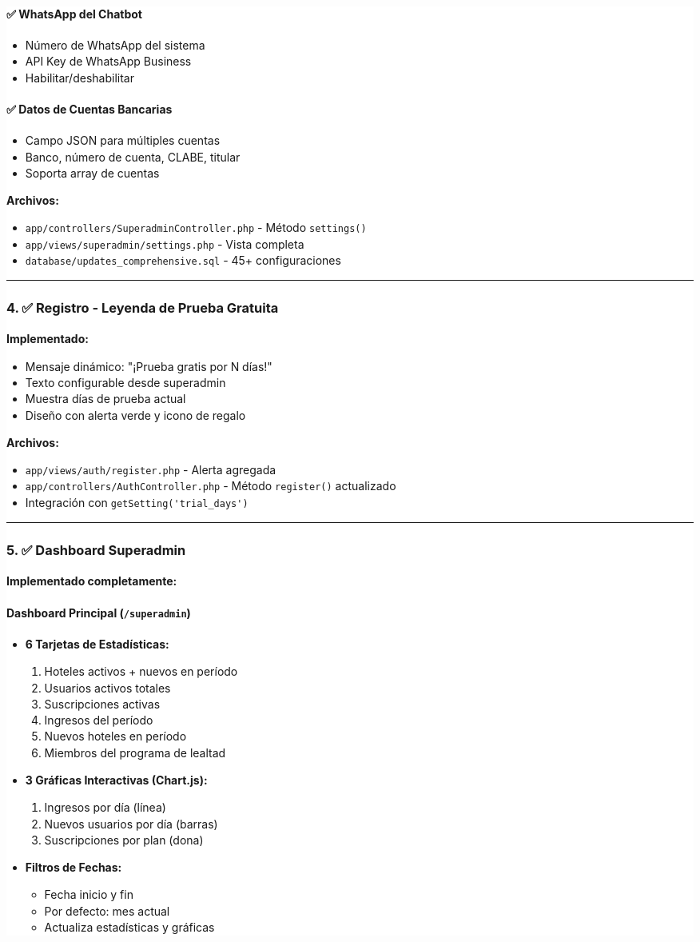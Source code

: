 #### ✅ WhatsApp del Chatbot
- Número de WhatsApp del sistema
- API Key de WhatsApp Business
- Habilitar/deshabilitar

#### ✅ Datos de Cuentas Bancarias
- Campo JSON para múltiples cuentas
- Banco, número de cuenta, CLABE, titular
- Soporta array de cuentas

**Archivos:**
- `app/controllers/SuperadminController.php` - Método `settings()`
- `app/views/superadmin/settings.php` - Vista completa
- `database/updates_comprehensive.sql` - 45+ configuraciones

---

### 4. ✅ Registro - Leyenda de Prueba Gratuita

**Implementado:**
- Mensaje dinámico: "¡Prueba gratis por N días!"
- Texto configurable desde superadmin
- Muestra días de prueba actual
- Diseño con alerta verde y icono de regalo

**Archivos:**
- `app/views/auth/register.php` - Alerta agregada
- `app/controllers/AuthController.php` - Método `register()` actualizado
- Integración con `getSetting('trial_days')`

---

### 5. ✅ Dashboard Superadmin

**Implementado completamente:**

#### Dashboard Principal (`/superadmin`)
- **6 Tarjetas de Estadísticas:**
  1. Hoteles activos + nuevos en período
  2. Usuarios activos totales
  3. Suscripciones activas
  4. Ingresos del período
  5. Nuevos hoteles en período
  6. Miembros del programa de lealtad

- **3 Gráficas Interactivas (Chart.js):**
  1. Ingresos por día (línea)
  2. Nuevos usuarios por día (barras)
  3. Suscripciones por plan (dona)

- **Filtros de Fechas:**
  - Fecha inicio y fin
  - Por defecto: mes actual
  - Actualiza estadísticas y gráficas
